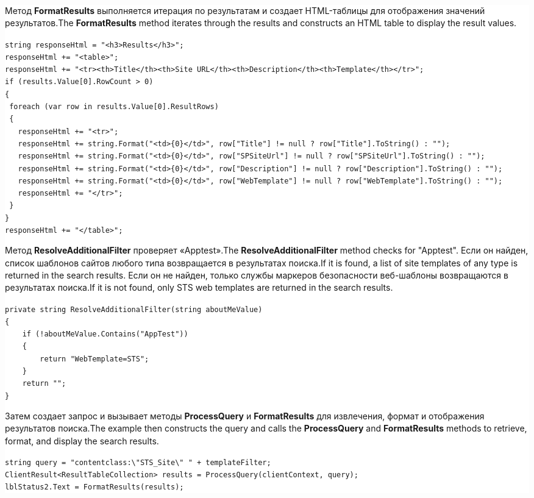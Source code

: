 <span data-ttu-id="06b94-204">Метод **FormatResults** выполняется итерация по результатам и создает HTML-таблицы для отображения значений результатов.</span><span class="sxs-lookup"><span data-stu-id="06b94-204">The  **FormatResults** method iterates through the results and constructs an HTML table to display the result values.</span></span>

```
string responseHtml = "<h3>Results</h3>";
responseHtml += "<table>";
responseHtml += "<tr><th>Title</th><th>Site URL</th><th>Description</th><th>Template</th></tr>";
if (results.Value[0].RowCount > 0)
{
 foreach (var row in results.Value[0].ResultRows)
 {
   responseHtml += "<tr>";
   responseHtml += string.Format("<td>{0}</td>", row["Title"] != null ? row["Title"].ToString() : "");
   responseHtml += string.Format("<td>{0}</td>", row["SPSiteUrl"] != null ? row["SPSiteUrl"].ToString() : "");
   responseHtml += string.Format("<td>{0}</td>", row["Description"] != null ? row["Description"].ToString() : "");
   responseHtml += string.Format("<td>{0}</td>", row["WebTemplate"] != null ? row["WebTemplate"].ToString() : "");
   responseHtml += "</tr>";
 }
}
responseHtml += "</table>";
```

<span data-ttu-id="06b94-205">Метод **ResolveAdditionalFilter** проверяет «Apptest».</span><span class="sxs-lookup"><span data-stu-id="06b94-205">The  **ResolveAdditionalFilter** method checks for "Apptest".</span></span> <span data-ttu-id="06b94-206">Если он найден, список шаблонов сайтов любого типа возвращается в результатах поиска.</span><span class="sxs-lookup"><span data-stu-id="06b94-206">If it is found, a list of site templates of any type is returned in the search results.</span></span> <span data-ttu-id="06b94-207">Если он не найден, только службы маркеров безопасности веб-шаблоны возвращаются в результатах поиска.</span><span class="sxs-lookup"><span data-stu-id="06b94-207">If it is not found, only STS web templates are returned in the search results.</span></span>

```
private string ResolveAdditionalFilter(string aboutMeValue)
{
    if (!aboutMeValue.Contains("AppTest"))
    {
        return "WebTemplate=STS";
    }
    return "";
}
```

<span data-ttu-id="06b94-208">Затем создает запрос и вызывает методы **ProcessQuery** и **FormatResults** для извлечения, формат и отображения результатов поиска.</span><span class="sxs-lookup"><span data-stu-id="06b94-208">The example then constructs the query and calls the  **ProcessQuery** and **FormatResults** methods to retrieve, format, and display the search results.</span></span>

```
string query = "contentclass:\"STS_Site\" " + templateFilter;
ClientResult<ResultTableCollection> results = ProcessQuery(clientContext, query);
lblStatus2.Text = FormatResults(results);
```
